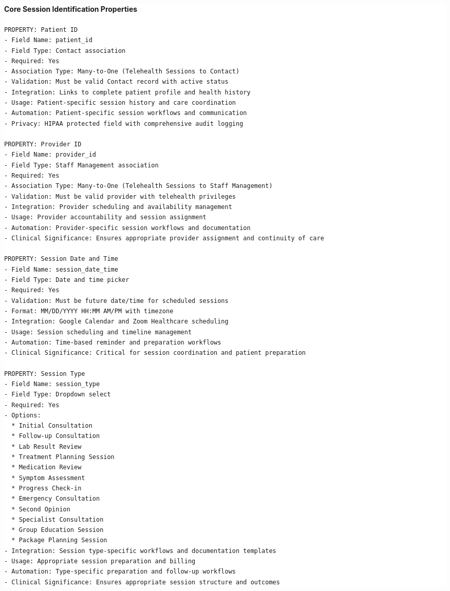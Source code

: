 #### **Core Session Identification Properties**
```
PROPERTY: Patient ID
- Field Name: patient_id
- Field Type: Contact association
- Required: Yes
- Association Type: Many-to-One (Telehealth Sessions to Contact)
- Validation: Must be valid Contact record with active status
- Integration: Links to complete patient profile and health history
- Usage: Patient-specific session history and care coordination
- Automation: Patient-specific session workflows and communication
- Privacy: HIPAA protected field with comprehensive audit logging

PROPERTY: Provider ID
- Field Name: provider_id
- Field Type: Staff Management association
- Required: Yes
- Association Type: Many-to-One (Telehealth Sessions to Staff Management)
- Validation: Must be valid provider with telehealth privileges
- Integration: Provider scheduling and availability management
- Usage: Provider accountability and session assignment
- Automation: Provider-specific session workflows and documentation
- Clinical Significance: Ensures appropriate provider assignment and continuity of care

PROPERTY: Session Date and Time
- Field Name: session_date_time
- Field Type: Date and time picker
- Required: Yes
- Validation: Must be future date/time for scheduled sessions
- Format: MM/DD/YYYY HH:MM AM/PM with timezone
- Integration: Google Calendar and Zoom Healthcare scheduling
- Usage: Session scheduling and timeline management
- Automation: Time-based reminder and preparation workflows
- Clinical Significance: Critical for session coordination and patient preparation

PROPERTY: Session Type
- Field Name: session_type
- Field Type: Dropdown select
- Required: Yes
- Options:
  * Initial Consultation
  * Follow-up Consultation
  * Lab Result Review
  * Treatment Planning Session
  * Medication Review
  * Symptom Assessment
  * Progress Check-in
  * Emergency Consultation
  * Second Opinion
  * Specialist Consultation
  * Group Education Session
  * Package Planning Session
- Integration: Session type-specific workflows and documentation templates
- Usage: Appropriate session preparation and billing
- Automation: Type-specific preparation and follow-up workflows
- Clinical Significance: Ensures appropriate session structure and outcomes
```
